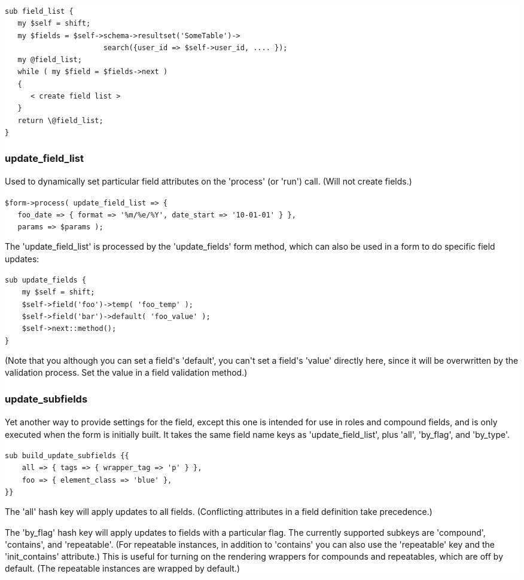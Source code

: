     sub field_list {
       my $self = shift;
       my $fields = $self->schema->resultset('SomeTable')->
                           search({user_id => $self->user_id, .... });
       my @field_list;
       while ( my $field = $fields->next )
       {
          < create field list >
       }
       return \@field_list;
    }

### update\_field\_list

Used to dynamically set particular field attributes on the 'process' (or
'run') call. (Will not create fields.)

    $form->process( update_field_list => {
       foo_date => { format => '%m/%e/%Y', date_start => '10-01-01' } },
       params => $params );

The 'update\_field\_list' is processed by the 'update\_fields' form method,
which can also be used in a form to do specific field updates:

    sub update_fields {
        my $self = shift;
        $self->field('foo')->temp( 'foo_temp' );
        $self->field('bar')->default( 'foo_value' );
        $self->next::method();
    }

(Note that you although you can set a field's 'default', you can't set a
field's 'value' directly here, since it will
be overwritten by the validation process. Set the value in a field
validation method.)

### update\_subfields

Yet another way to provide settings for the field, except this one is intended for
use in roles and compound fields, and is only executed when the form is
initially built. It takes the same field name keys as 'update\_field\_list', plus
'all', 'by\_flag', and 'by\_type'.

    sub build_update_subfields {{
        all => { tags => { wrapper_tag => 'p' } },
        foo => { element_class => 'blue' },
    }}

The 'all' hash key will apply updates to all fields. (Conflicting attributes
in a field definition take precedence.)

The 'by\_flag' hash key will apply updates to fields with a particular flag.
The currently supported subkeys are 'compound', 'contains', and 'repeatable'.
(For repeatable instances, in addition to 'contains' you can also use the
'repeatable' key and the 'init\_contains' attribute.)
This is useful for turning on the rendering
wrappers for compounds and repeatables, which are off by default. (The
repeatable instances are wrapped by default.)
